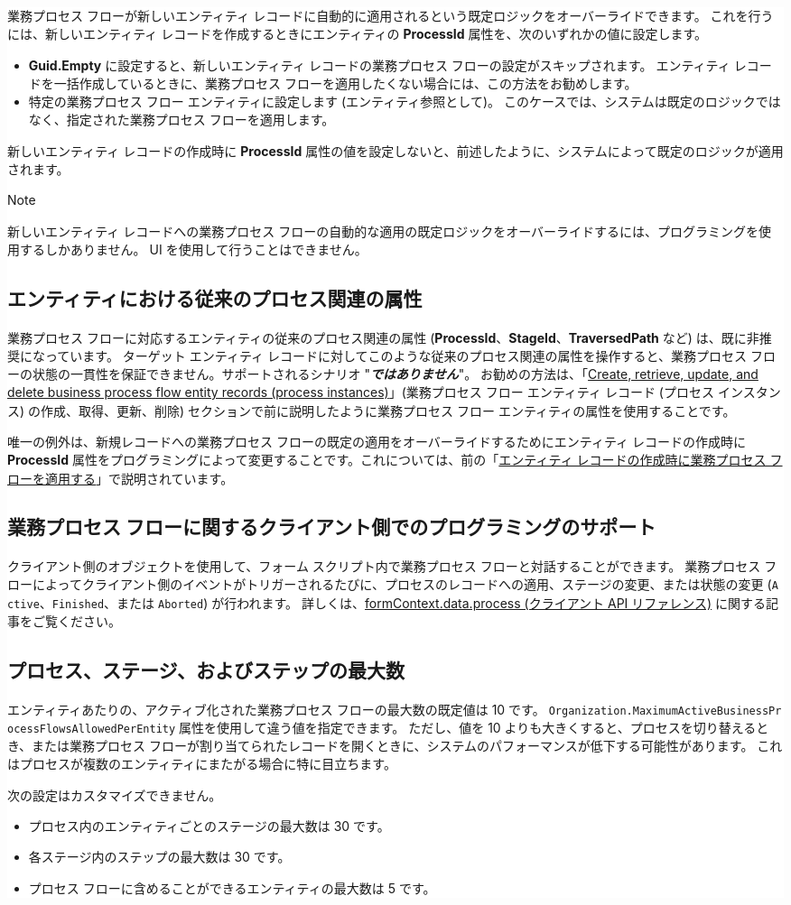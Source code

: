 業務プロセス フローが新しいエンティティ レコードに自動的に適用されるという既定ロジックをオーバーライドできます。 これを行うには、新しいエンティティ レコードを作成するときにエンティティの **ProcessId** 属性を、次のいずれかの値に設定します。
- **Guid.Empty** に設定すると、新しいエンティティ レコードの業務プロセス フローの設定がスキップされます。 エンティティ レコードを一括作成しているときに、業務プロセス フローを適用したくない場合には、この方法をお勧めします。
- 特定の業務プロセス フロー エンティティに設定します (エンティティ参照として)。 このケースでは、システムは既定のロジックではなく、指定された業務プロセス フローを適用します。

新しいエンティティ レコードの作成時に **ProcessId** 属性の値を設定しないと、前述したように、システムによって既定のロジックが適用されます。

> [!NOTE]
> 新しいエンティティ レコードへの業務プロセス フローの自動的な適用の既定ロジックをオーバーライドするには、プログラミングを使用するしかありません。 UI を使用して行うことはできません。

## <a name="legacy-process-related-attributes-in-entities"></a>エンティティにおける従来のプロセス関連の属性

業務プロセス フローに対応するエンティティの従来のプロセス関連の属性 (**ProcessId**、**StageId**、**TraversedPath** など) は、既に非推奨になっています。 ターゲット エンティティ レコードに対してこのような従来のプロセス関連の属性を操作すると、業務プロセス フローの状態の一貫性を保証できません。サポートされるシナリオ "***ではありません***"。 お勧めの方法は、「[Create, retrieve, update, and delete business process flow entity records (process instances)](#create-retrieve-update-and-delete-business-process-flow-entity-records-process-instances)」(業務プロセス フロー エンティティ レコード (プロセス インスタンス) の作成、取得、更新、削除) セクションで前に説明したように業務プロセス フロー エンティティの属性を使用することです。

唯一の例外は、新規レコードへの業務プロセス フローの既定の適用をオーバーライドするためにエンティティ レコードの作成時に **ProcessId** 属性をプログラミングによって変更することです。これについては、前の「[エンティティ レコードの作成時に業務プロセス フローを適用する](#ApplyBPF)」で説明されています。

<a name="BKMK_clientSideScript"></a>   
## <a name="client-side-programmability-support-for-business-process-flows"></a>業務プロセス フローに関するクライアント側でのプログラミングのサポート  
 クライアント側のオブジェクトを使用して、フォーム スクリプト内で業務プロセス フローと対話することができます。 業務プロセス フローによってクライアント側のイベントがトリガーされるたびに、プロセスのレコードへの適用、ステージの変更、または状態の変更 (`Active`、`Finished`、または `Aborted`) が行われます。 詳しくは、[formContext.data.process (クライアント API リファレンス)](/dynamics365/customer-engagement/developer/clientapi/reference/formcontext-data-process.md) に関する記事をご覧ください。  
  
<a name="BKMK_MaxSettings"></a>   
## <a name="maximum-number-of-processes-stages-and-steps"></a>プロセス、ステージ、およびステップの最大数  
 エンティティあたりの、アクティブ化された業務プロセス フローの最大数の既定値は 10 です。 `Organization.MaximumActiveBusinessProcessFlowsAllowedPerEntity` 属性を使用して違う値を指定できます。 ただし、値を 10 よりも大きくすると、プロセスを切り替えるとき、または業務プロセス フローが割り当てられたレコードを開くときに、システムのパフォーマンスが低下する可能性があります。 これはプロセスが複数のエンティティにまたがる場合に特に目立ちます。  
  
 次の設定はカスタマイズできません。  
  
-   プロセス内のエンティティごとのステージの最大数は 30 です。  
  
-   各ステージ内のステップの最大数は 30 です。  
  
-   プロセス フローに含めることができるエンティティの最大数は 5 です。  


